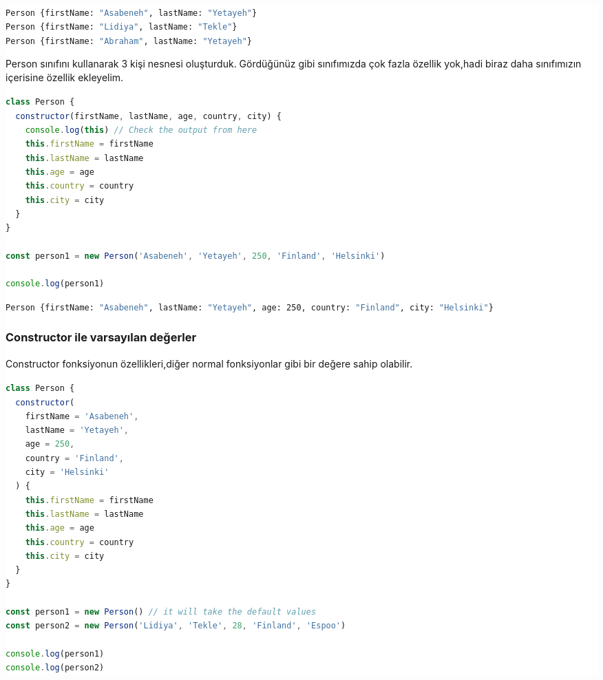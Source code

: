 ```js
```

```sh
Person {firstName: "Asabeneh", lastName: "Yetayeh"}
Person {firstName: "Lidiya", lastName: "Tekle"}
Person {firstName: "Abraham", lastName: "Yetayeh"}
```

Person sınıfını kullanarak 3 kişi nesnesi oluşturduk. Gördüğünüz gibi sınıfımızda çok fazla özellik yok,hadi biraz daha sınıfımızın içerisine özellik ekleyelim.
```js
class Person {
  constructor(firstName, lastName, age, country, city) {
    console.log(this) // Check the output from here
    this.firstName = firstName
    this.lastName = lastName
    this.age = age
    this.country = country
    this.city = city
  }
}

const person1 = new Person('Asabeneh', 'Yetayeh', 250, 'Finland', 'Helsinki')

console.log(person1)
```

```sh
Person {firstName: "Asabeneh", lastName: "Yetayeh", age: 250, country: "Finland", city: "Helsinki"}
```

### Constructor ile varsayılan değerler

Constructor fonksiyonun özellikleri,diğer normal fonksiyonlar gibi bir değere sahip olabilir.

```js
class Person {
  constructor(
    firstName = 'Asabeneh',
    lastName = 'Yetayeh',
    age = 250,
    country = 'Finland',
    city = 'Helsinki'
  ) {
    this.firstName = firstName
    this.lastName = lastName
    this.age = age
    this.country = country
    this.city = city
  }
}

const person1 = new Person() // it will take the default values
const person2 = new Person('Lidiya', 'Tekle', 28, 'Finland', 'Espoo')

console.log(person1)
console.log(person2)
```
